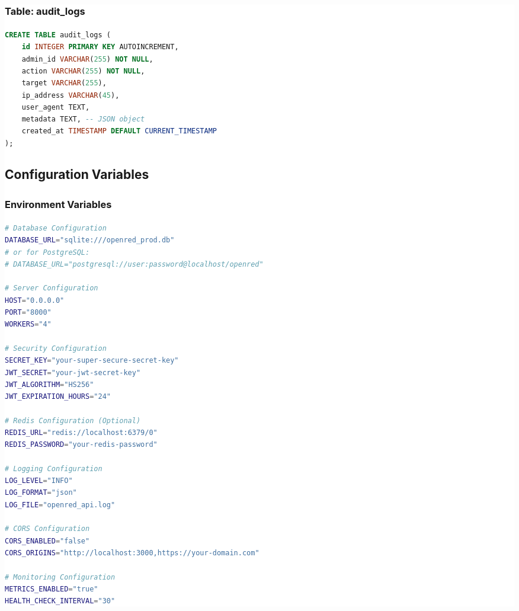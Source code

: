 ### Table: audit_logs
```sql
CREATE TABLE audit_logs (
    id INTEGER PRIMARY KEY AUTOINCREMENT,
    admin_id VARCHAR(255) NOT NULL,
    action VARCHAR(255) NOT NULL,
    target VARCHAR(255),
    ip_address VARCHAR(45),
    user_agent TEXT,
    metadata TEXT, -- JSON object
    created_at TIMESTAMP DEFAULT CURRENT_TIMESTAMP
);
```

## Configuration Variables

### Environment Variables
```bash
# Database Configuration
DATABASE_URL="sqlite:///openred_prod.db"
# or for PostgreSQL:
# DATABASE_URL="postgresql://user:password@localhost/openred"

# Server Configuration
HOST="0.0.0.0"
PORT="8000"
WORKERS="4"

# Security Configuration
SECRET_KEY="your-super-secure-secret-key"
JWT_SECRET="your-jwt-secret-key"
JWT_ALGORITHM="HS256"
JWT_EXPIRATION_HOURS="24"

# Redis Configuration (Optional)
REDIS_URL="redis://localhost:6379/0"
REDIS_PASSWORD="your-redis-password"

# Logging Configuration
LOG_LEVEL="INFO"
LOG_FORMAT="json"
LOG_FILE="openred_api.log"

# CORS Configuration
CORS_ENABLED="false"
CORS_ORIGINS="http://localhost:3000,https://your-domain.com"

# Monitoring Configuration
METRICS_ENABLED="true"
HEALTH_CHECK_INTERVAL="30"
```
